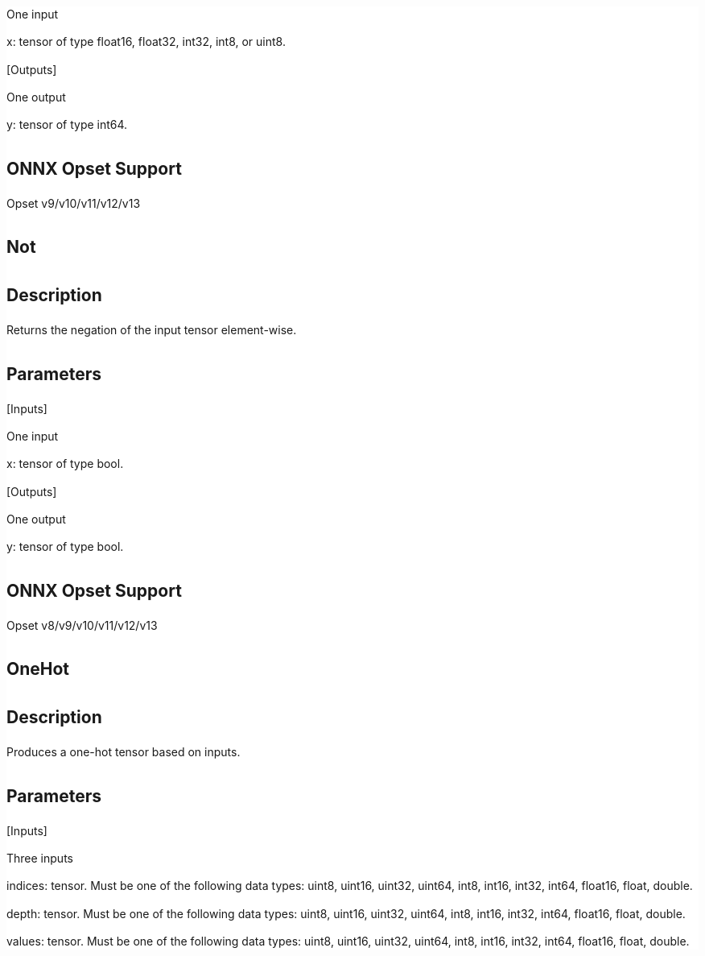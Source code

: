 One input

x: tensor of type float16, float32, int32, int8, or uint8.

\[Outputs\]

One output

y: tensor of type int64.

## ONNX Opset Support<a name="section13311501226"></a>

Opset v9/v10/v11/v12/v13

<h2 id="not.md">Not</h2>

## Description<a name="section12725193815114"></a>

Returns the negation of the input tensor element-wise.

## Parameters<a name="section9981612134"></a>

\[Inputs\]

One input

x: tensor of type bool.

\[Outputs\]

One output

y: tensor of type bool.

## ONNX Opset Support<a name="section13311501226"></a>

Opset v8/v9/v10/v11/v12/v13

<h2 id="onehot.md">OneHot</h2>

## Description<a name="section12725193815114"></a>

Produces a one-hot tensor based on inputs.

## Parameters<a name="section9981612134"></a>

\[Inputs\]

Three inputs

indices: tensor. Must be one of the following data types: uint8, uint16, uint32, uint64, int8, int16, int32, int64, float16, float, double.

depth: tensor. Must be one of the following data types: uint8, uint16, uint32, uint64, int8, int16, int32, int64, float16, float, double.

values: tensor. Must be one of the following data types: uint8, uint16, uint32, uint64, int8, int16, int32, int64, float16, float, double.
